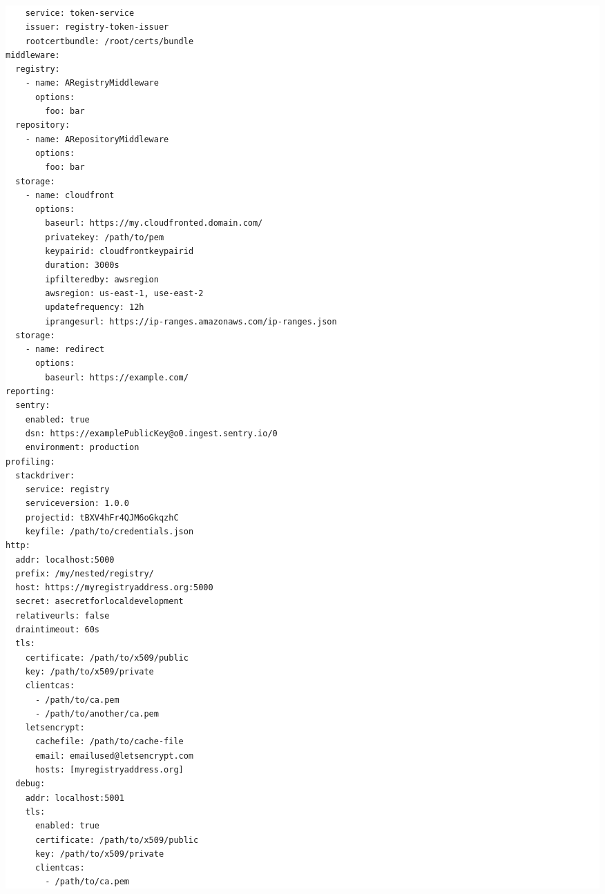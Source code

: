 ```none
    service: token-service
    issuer: registry-token-issuer
    rootcertbundle: /root/certs/bundle
middleware:
  registry:
    - name: ARegistryMiddleware
      options:
        foo: bar
  repository:
    - name: ARepositoryMiddleware
      options:
        foo: bar
  storage:
    - name: cloudfront
      options:
        baseurl: https://my.cloudfronted.domain.com/
        privatekey: /path/to/pem
        keypairid: cloudfrontkeypairid
        duration: 3000s
        ipfilteredby: awsregion
        awsregion: us-east-1, use-east-2
        updatefrequency: 12h
        iprangesurl: https://ip-ranges.amazonaws.com/ip-ranges.json
  storage:
    - name: redirect
      options:
        baseurl: https://example.com/
reporting:
  sentry:
    enabled: true
    dsn: https://examplePublicKey@o0.ingest.sentry.io/0
    environment: production
profiling:
  stackdriver:
    service: registry
    serviceversion: 1.0.0
    projectid: tBXV4hFr4QJM6oGkqzhC
    keyfile: /path/to/credentials.json
http:
  addr: localhost:5000
  prefix: /my/nested/registry/
  host: https://myregistryaddress.org:5000
  secret: asecretforlocaldevelopment
  relativeurls: false
  draintimeout: 60s
  tls:
    certificate: /path/to/x509/public
    key: /path/to/x509/private
    clientcas:
      - /path/to/ca.pem
      - /path/to/another/ca.pem
    letsencrypt:
      cachefile: /path/to/cache-file
      email: emailused@letsencrypt.com
      hosts: [myregistryaddress.org]
  debug:
    addr: localhost:5001
    tls:
      enabled: true
      certificate: /path/to/x509/public
      key: /path/to/x509/private
      clientcas:
        - /path/to/ca.pem
```